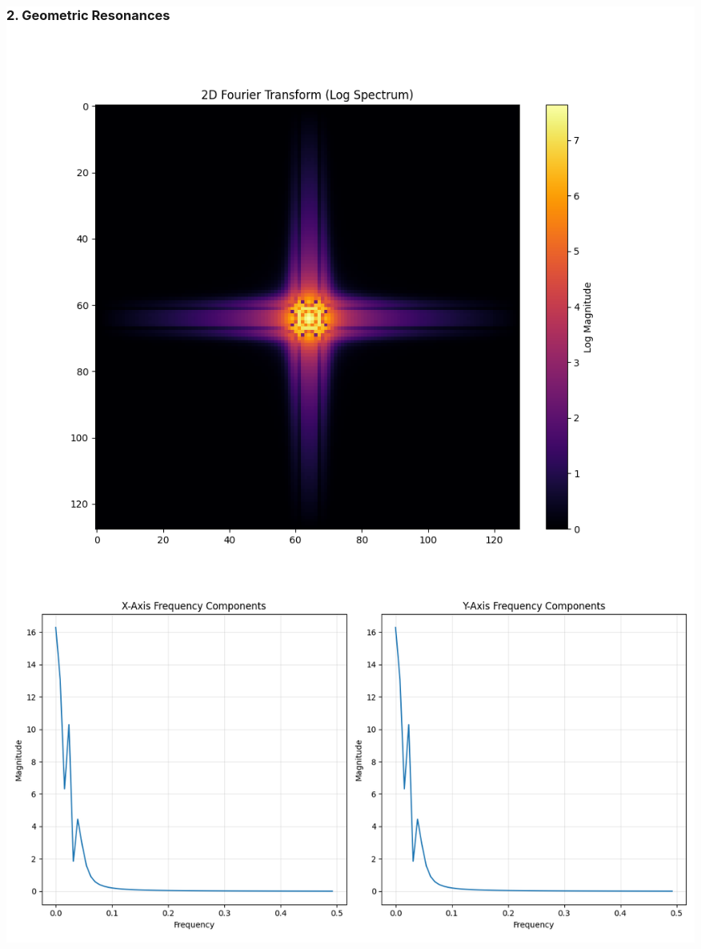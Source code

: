 ### 2. Geometric Resonances

![FFT Spectrum](fft_spectrum.png)
![Frequency Analysis](1d_frequency_analysis.png)
